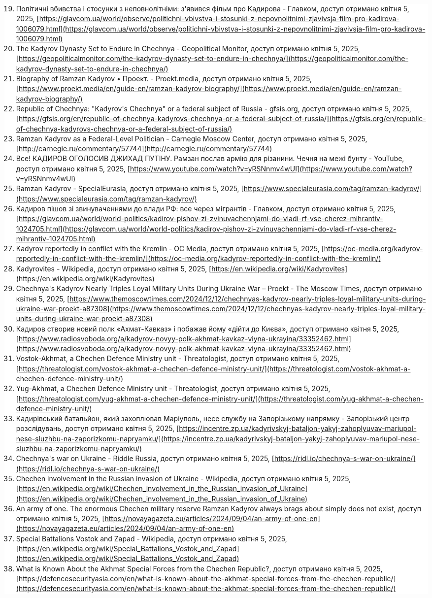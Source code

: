 19. Політичні вбивства і стосунки з неповнолітніми: з'явився фільм про Кадирова - Главком, доступ отримано квітня 5, 2025, [https://glavcom.ua/world/observe/politichni-vbivstva-i-stosunki-z-nepovnolitnimi-zjavivsja-film-pro-kadirova-1006079.html](https://glavcom.ua/world/observe/politichni-vbivstva-i-stosunki-z-nepovnolitnimi-zjavivsja-film-pro-kadirova-1006079.html)
20. The Kadyrov Dynasty Set to Endure in Chechnya - Geopolitical Monitor, доступ отримано квітня 5, 2025, [https://geopoliticalmonitor.com/the-kadyrov-dynasty-set-to-endure-in-chechnya/](https://geopoliticalmonitor.com/the-kadyrov-dynasty-set-to-endure-in-chechnya/)
21. Biography of Ramzan Kadyrov • Проект. - Proekt.media, доступ отримано квітня 5, 2025, [https://www.proekt.media/en/guide-en/ramzan-kadyrov-biography/](https://www.proekt.media/en/guide-en/ramzan-kadyrov-biography/)
22. Republic of Chechnya: "Kadyrov's Chechnya" or a federal subject of Russia - gfsis.org, доступ отримано квітня 5, 2025, [https://gfsis.org/en/republic-of-chechnya-kadyrovs-chechnya-or-a-federal-subject-of-russia/](https://gfsis.org/en/republic-of-chechnya-kadyrovs-chechnya-or-a-federal-subject-of-russia/)
23. Ramzan Kadyrov as a Federal-Level Politician - Carnegie Moscow Center, доступ отримано квітня 5, 2025, [http://carnegie.ru/commentary/57744](http://carnegie.ru/commentary/57744)
24. Все! КАДИРОВ ОГОЛОСИВ ДЖИХАД ПУТІНУ. Рамзан послав армію для різанини. Чечня на межі бунту - YouTube, доступ отримано квітня 5, 2025, [https://www.youtube.com/watch?v=yRSNnmv4wUI](https://www.youtube.com/watch?v=yRSNnmv4wUI)
25. Ramzan Kadyrov - SpecialEurasia, доступ отримано квітня 5, 2025, [https://www.specialeurasia.com/tag/ramzan-kadyrov/](https://www.specialeurasia.com/tag/ramzan-kadyrov/)
26. Кадиров пішов зі звинуваченнями до влади РФ: все через мігрантів - Главком, доступ отримано квітня 5, 2025, [https://glavcom.ua/world/world-politics/kadirov-pishov-zi-zvinuvachennjami-do-vladi-rf-vse-cherez-mihrantiv-1024705.html](https://glavcom.ua/world/world-politics/kadirov-pishov-zi-zvinuvachennjami-do-vladi-rf-vse-cherez-mihrantiv-1024705.html)
27. Kadyrov reportedly in conflict with the Kremlin - OC Media, доступ отримано квітня 5, 2025, [https://oc-media.org/kadyrov-reportedly-in-conflict-with-the-kremlin/](https://oc-media.org/kadyrov-reportedly-in-conflict-with-the-kremlin/)
28. Kadyrovites - Wikipedia, доступ отримано квітня 5, 2025, [https://en.wikipedia.org/wiki/Kadyrovites](https://en.wikipedia.org/wiki/Kadyrovites)
29. Chechnya's Kadyrov Nearly Triples Loyal Military Units During Ukraine War – Proekt - The Moscow Times, доступ отримано квітня 5, 2025, [https://www.themoscowtimes.com/2024/12/12/chechnyas-kadyrov-nearly-triples-loyal-military-units-during-ukraine-war-proekt-a87308](https://www.themoscowtimes.com/2024/12/12/chechnyas-kadyrov-nearly-triples-loyal-military-units-during-ukraine-war-proekt-a87308)
30. Кадиров створив новий полк «Ахмат-Кавказ» і побажав йому «дійти до Києва», доступ отримано квітня 5, 2025, [https://www.radiosvoboda.org/a/kadyrov-novyy-polk-akhmat-kavkaz-viyna-ukrayina/33352462.html](https://www.radiosvoboda.org/a/kadyrov-novyy-polk-akhmat-kavkaz-viyna-ukrayina/33352462.html)
31. Vostok-Akhmat, a Chechen Defence Ministry unit - Threatologist, доступ отримано квітня 5, 2025, [https://threatologist.com/vostok-akhmat-a-chechen-defence-ministry-unit/](https://threatologist.com/vostok-akhmat-a-chechen-defence-ministry-unit/)
32. Yug-Akhmat, a Chechen Defence Ministry unit - Threatologist, доступ отримано квітня 5, 2025, [https://threatologist.com/yug-akhmat-a-chechen-defence-ministry-unit/](https://threatologist.com/yug-akhmat-a-chechen-defence-ministry-unit/)
33. Кадирівський батальйон, який захоплював Маріуполь, несе службу на Запорізькому напрямку - Запорізький центр розслідувань, доступ отримано квітня 5, 2025, [https://incentre.zp.ua/kadyrivskyj-bataljon-yakyj-zahoplyuvav-mariupol-nese-sluzhbu-na-zaporizkomu-napryamku/](https://incentre.zp.ua/kadyrivskyj-bataljon-yakyj-zahoplyuvav-mariupol-nese-sluzhbu-na-zaporizkomu-napryamku/)
34. Chechnya's war on Ukraine - Riddle Russia, доступ отримано квітня 5, 2025, [https://ridl.io/chechnya-s-war-on-ukraine/](https://ridl.io/chechnya-s-war-on-ukraine/)
35. Chechen involvement in the Russian invasion of Ukraine - Wikipedia, доступ отримано квітня 5, 2025, [https://en.wikipedia.org/wiki/Chechen_involvement_in_the_Russian_invasion_of_Ukraine](https://en.wikipedia.org/wiki/Chechen_involvement_in_the_Russian_invasion_of_Ukraine)
36. An army of one. The enormous Chechen military reserve Ramzan Kadyrov always brags about simply does not exist, доступ отримано квітня 5, 2025, [https://novayagazeta.eu/articles/2024/09/04/an-army-of-one-en](https://novayagazeta.eu/articles/2024/09/04/an-army-of-one-en)
37. Special Battalions Vostok and Zapad - Wikipedia, доступ отримано квітня 5, 2025, [https://en.wikipedia.org/wiki/Special_Battalions_Vostok_and_Zapad](https://en.wikipedia.org/wiki/Special_Battalions_Vostok_and_Zapad)
38. What is Known About the Akhmat Special Forces from the Chechen Republic?, доступ отримано квітня 5, 2025, [https://defencesecurityasia.com/en/what-is-known-about-the-akhmat-special-forces-from-the-chechen-republic/](https://defencesecurityasia.com/en/what-is-known-about-the-akhmat-special-forces-from-the-chechen-republic/)